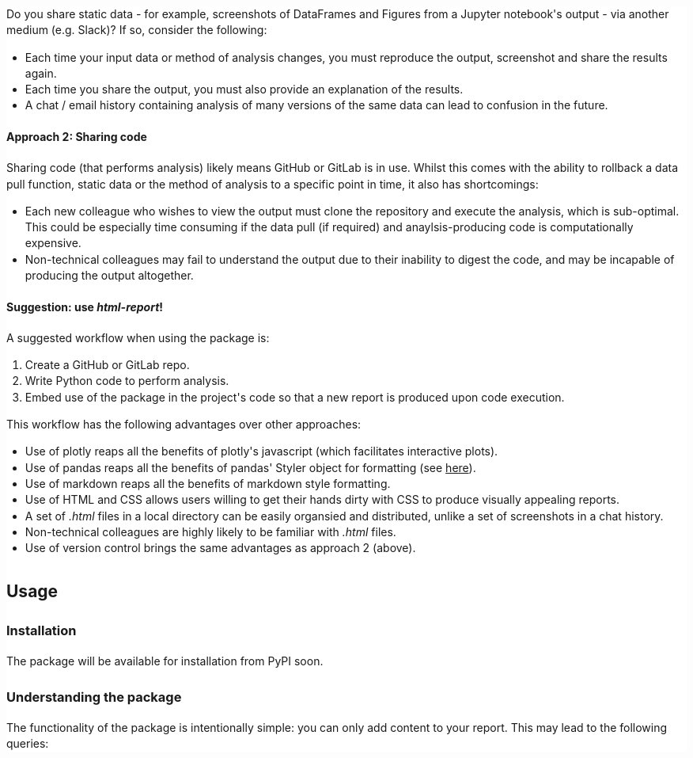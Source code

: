 Do you share static data - for example, screenshots of DataFrames and Figures from a Jupyter notebook's output - via another medium (e.g. Slack)? If so, consider the following:

* Each time your input data or method of analysis changes, you must reproduce the output, screenshot and share the results again.
* Each time you share the output, you must also provide an explanation of the results.
* A chat / email history containing analysis of many versions of the same data can lead to confusion in the future.

#### Approach 2: Sharing code

Sharing code (that performs analysis) likely means GitHub or GitLab is in use. Whilst this comes with the ability to rollback a data pull function, static data or the method of analysis to a specific point in time, it also has shortcomings:

* Each new colleague who wishes to view the output must clone the repository and execute the analysis, which is sub-optimal. This could be especially time consuming if the data pull (if required) and anaylsis-producing code is computationally expensive.
* Non-technical colleagues may fail to understand the output due to their inability to digest the code, and may be incapable of producing the output altogether.

#### Suggestion: use *html-report*!

A suggested workflow when using the package is:

1. Create a GitHub or GitLab repo.
2. Write Python code to perform analysis.
3. Embed use of the package in the project's code so that a new report is produced upon code execution.

This workflow has the following advantages over other approaches:

* Use of plotly reaps all the benefits of plotly's javascript (which facilitates interactive plots). 
* Use of pandas reaps all the benefits of pandas' Styler object for formatting (see [here](https://pandas.pydata.org/docs/user_guide/style.html)).
* Use of markdown reaps all the benefits of markdown style formatting.
* Use of HTML and CSS allows users willing to get their hands dirty with CSS to produce visually appealing reports.
* A set of *.html* files in a local directory can be easily organsied and distributed, unlike a set of screenshots in a chat history.
* Non-technical colleagues are highly likely to be familiar with *.html* files.
* Use of version control brings the same advantages as approach 2 (above).

## Usage
### Installation

The package will be available for installation from PyPI soon.

### Understanding the package

The functionality of the package is intentionally simple: you can only add content to your report. This may lead to the following queries:
